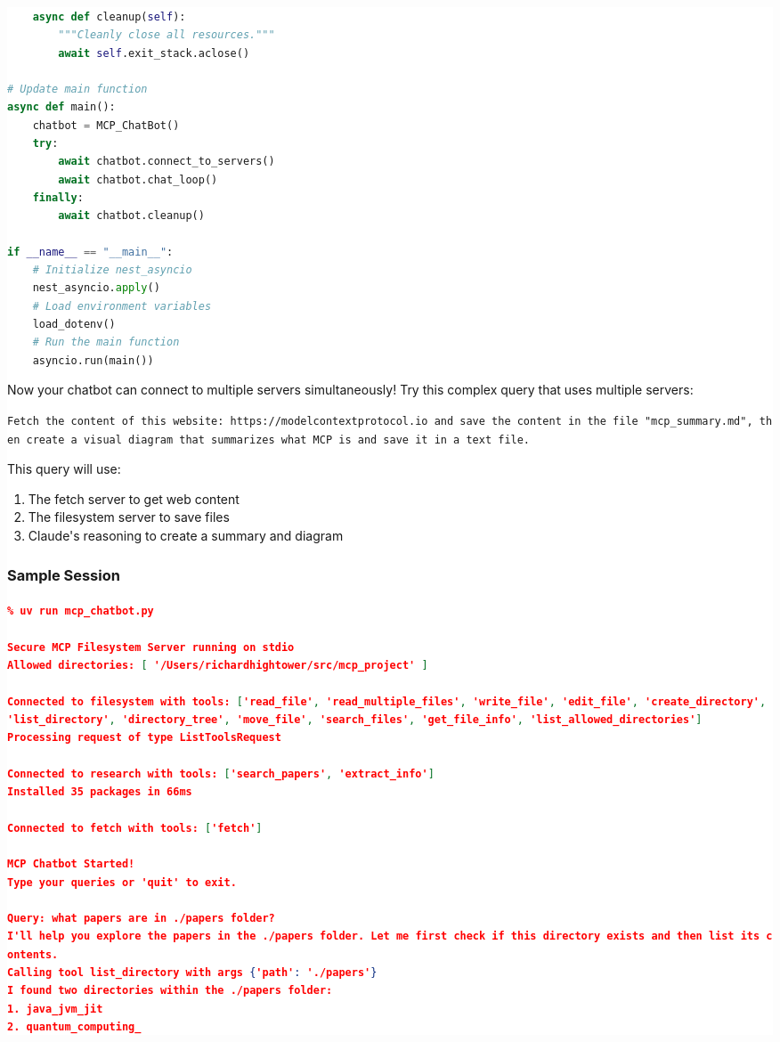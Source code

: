 ```python
    async def cleanup(self):
        """Cleanly close all resources."""
        await self.exit_stack.aclose()

# Update main function
async def main():
    chatbot = MCP_ChatBot()
    try:
        await chatbot.connect_to_servers()
        await chatbot.chat_loop()
    finally:
        await chatbot.cleanup()

if __name__ == "__main__":
    # Initialize nest_asyncio
    nest_asyncio.apply()
    # Load environment variables
    load_dotenv()
    # Run the main function
    asyncio.run(main())
```

Now your chatbot can connect to multiple servers simultaneously! Try this complex query that uses multiple servers:

```
Fetch the content of this website: https://modelcontextprotocol.io and save the content in the file "mcp_summary.md", then create a visual diagram that summarizes what MCP is and save it in a text file.

```

This query will use:

1. The fetch server to get web content
2. The filesystem server to save files
3. Claude's reasoning to create a summary and diagram

### Sample Session

```json
% uv run mcp_chatbot.py

Secure MCP Filesystem Server running on stdio
Allowed directories: [ '/Users/richardhightower/src/mcp_project' ]

Connected to filesystem with tools: ['read_file', 'read_multiple_files', 'write_file', 'edit_file', 'create_directory', 'list_directory', 'directory_tree', 'move_file', 'search_files', 'get_file_info', 'list_allowed_directories']
Processing request of type ListToolsRequest

Connected to research with tools: ['search_papers', 'extract_info']
Installed 35 packages in 66ms

Connected to fetch with tools: ['fetch']

MCP Chatbot Started!
Type your queries or 'quit' to exit.

Query: what papers are in ./papers folder?
I'll help you explore the papers in the ./papers folder. Let me first check if this directory exists and then list its contents.
Calling tool list_directory with args {'path': './papers'}
I found two directories within the ./papers folder:
1. java_jvm_jit
2. quantum_computing_
```